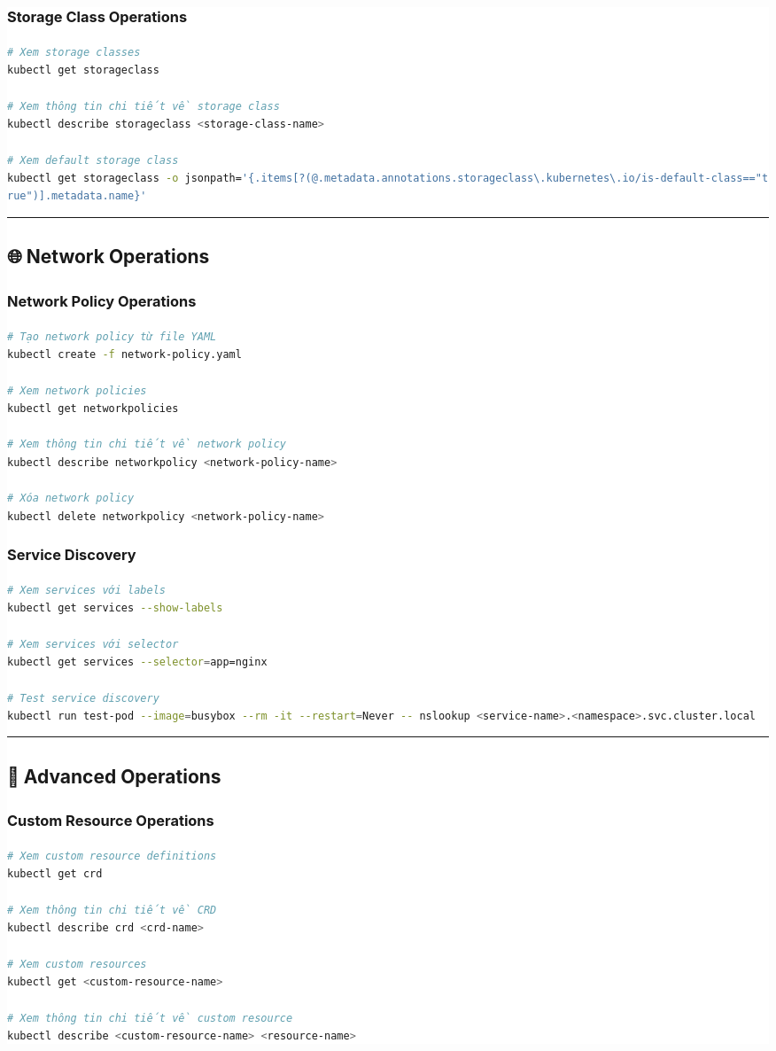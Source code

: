 ### Storage Class Operations
```bash
# Xem storage classes
kubectl get storageclass

# Xem thông tin chi tiết về storage class
kubectl describe storageclass <storage-class-name>

# Xem default storage class
kubectl get storageclass -o jsonpath='{.items[?(@.metadata.annotations.storageclass\.kubernetes\.io/is-default-class=="true")].metadata.name}'
```

---

## 🌐 Network Operations

### Network Policy Operations
```bash
# Tạo network policy từ file YAML
kubectl create -f network-policy.yaml

# Xem network policies
kubectl get networkpolicies

# Xem thông tin chi tiết về network policy
kubectl describe networkpolicy <network-policy-name>

# Xóa network policy
kubectl delete networkpolicy <network-policy-name>
```

### Service Discovery
```bash
# Xem services với labels
kubectl get services --show-labels

# Xem services với selector
kubectl get services --selector=app=nginx

# Test service discovery
kubectl run test-pod --image=busybox --rm -it --restart=Never -- nslookup <service-name>.<namespace>.svc.cluster.local
```

---

## 🚀 Advanced Operations

### Custom Resource Operations
```bash
# Xem custom resource definitions
kubectl get crd

# Xem thông tin chi tiết về CRD
kubectl describe crd <crd-name>

# Xem custom resources
kubectl get <custom-resource-name>

# Xem thông tin chi tiết về custom resource
kubectl describe <custom-resource-name> <resource-name>
```